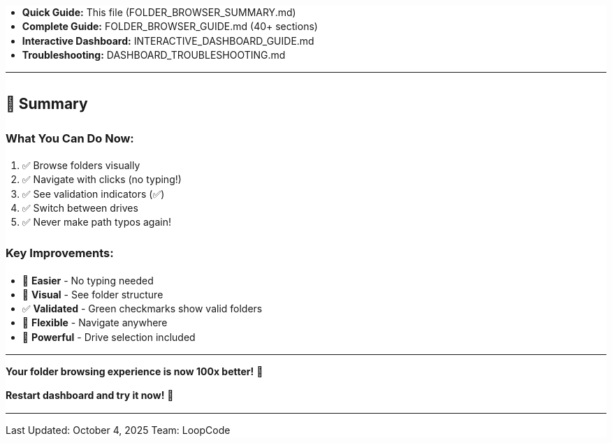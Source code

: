 - **Quick Guide:** This file (FOLDER_BROWSER_SUMMARY.md)
- **Complete Guide:** FOLDER_BROWSER_GUIDE.md (40+ sections)
- **Interactive Dashboard:** INTERACTIVE_DASHBOARD_GUIDE.md
- **Troubleshooting:** DASHBOARD_TROUBLESHOOTING.md

---

## 🎉 Summary

### What You Can Do Now:

1. ✅ Browse folders visually
2. ✅ Navigate with clicks (no typing!)
3. ✅ See validation indicators (✅)
4. ✅ Switch between drives
5. ✅ Never make path typos again!

### Key Improvements:

- 🚀 **Easier** - No typing needed
- 👀 **Visual** - See folder structure
- ✅ **Validated** - Green checkmarks show valid folders
- 🎯 **Flexible** - Navigate anywhere
- 💪 **Powerful** - Drive selection included

---

**Your folder browsing experience is now 100x better!** 🎊

**Restart dashboard and try it now!** 🚀

---

Last Updated: October 4, 2025
Team: LoopCode
